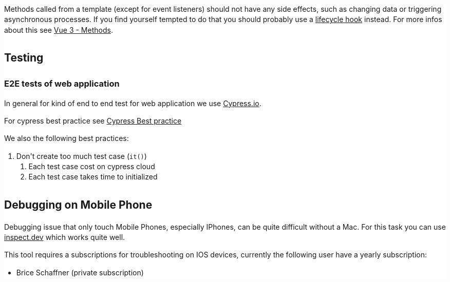 Methods called from a template (except for event listeners) should not have any side effects, such as changing data or triggering asynchronous processes. If you find yourself tempted to do that you should probably use a [lifecycle hook](https://v3.vuejs.org/guide/instance.html#lifecycle-hooks) instead. For more infos about this see [Vue 3 - Methods](https://v3.vuejs.org/guide/data-methods.html#methods).

## Testing

### E2E tests of web application

In general for kind of end to end test for web application we use [Cypress.io](https://www.cypress.io/).

For cypress best practice see [Cypress Best practice](https://docs.cypress.io/guides/references/best-practices)

We also the following best practices:

1. Don't create too much test case (`it()`)
   1. Each test case cost on cypress cloud
   2. Each test case takes time to initialized

## Debugging on Mobile Phone

Debugging issue that only touch Mobile Phones, especially IPhones, can be quite difficult without a Mac.
For this task you can use [inspect.dev](https://inspect.dev) which works quite well.

This tool requires a subscriptions for troubleshooting on IOS devices, currently the following user
have a yearly subscription:

- Brice Schaffner (private subscription)
